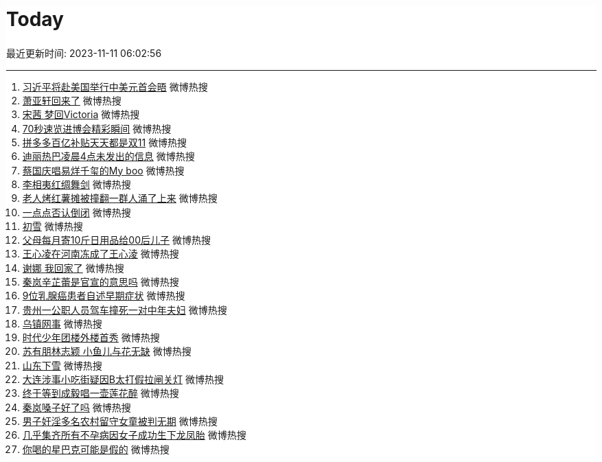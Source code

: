 # Today

最近更新时间: 2023-11-11 06:02:56

--- 
1. [习近平将赴美国举行中美元首会晤](https://s.weibo.com/weibo?q=%23%E4%B9%A0%E8%BF%91%E5%B9%B3%E5%B0%86%E8%B5%B4%E7%BE%8E%E5%9B%BD%E4%B8%BE%E8%A1%8C%E4%B8%AD%E7%BE%8E%E5%85%83%E9%A6%96%E4%BC%9A%E6%99%A4%23&Refer=top) 微博热搜
2. [萧亚轩回来了](https://s.weibo.com/weibo?q=%23%E8%90%A7%E4%BA%9A%E8%BD%A9%E5%9B%9E%E6%9D%A5%E4%BA%86%23&Refer=top) 微博热搜
3. [宋茜 梦回Victoria](https://s.weibo.com/weibo?q=%23%E5%AE%8B%E8%8C%9C+%E6%A2%A6%E5%9B%9EVictoria%23&Refer=top) 微博热搜
4. [70秒速览进博会精彩瞬间](https://s.weibo.com/weibo?q=%2370%E7%A7%92%E9%80%9F%E8%A7%88%E8%BF%9B%E5%8D%9A%E4%BC%9A%E7%B2%BE%E5%BD%A9%E7%9E%AC%E9%97%B4%23&Refer=top) 微博热搜
5. [拼多多百亿补贴天天都是双11](https://s.weibo.com/weibo?q=%23%E6%8B%BC%E5%A4%9A%E5%A4%9A%E7%99%BE%E4%BA%BF%E8%A1%A5%E8%B4%B4%E5%A4%A9%E5%A4%A9%E9%83%BD%E6%98%AF%E5%8F%8C11%23&Refer=top) 微博热搜
6. [迪丽热巴凌晨4点未发出的信息](https://s.weibo.com/weibo?q=%23%E8%BF%AA%E4%B8%BD%E7%83%AD%E5%B7%B4%E5%87%8C%E6%99%A84%E7%82%B9%E6%9C%AA%E5%8F%91%E5%87%BA%E7%9A%84%E4%BF%A1%E6%81%AF%23&Refer=top) 微博热搜
7. [蔡国庆唱易烊千玺的My boo](https://s.weibo.com/weibo?q=%23%E8%94%A1%E5%9B%BD%E5%BA%86%E5%94%B1%E6%98%93%E7%83%8A%E5%8D%83%E7%8E%BA%E7%9A%84My+boo%23&Refer=top) 微博热搜
8. [李相夷红绸舞剑](https://s.weibo.com/weibo?q=%23%E6%9D%8E%E7%9B%B8%E5%A4%B7%E7%BA%A2%E7%BB%B8%E8%88%9E%E5%89%91%23&Refer=top) 微博热搜
9. [老人烤红薯摊被撞翻一群人涌了上来](https://s.weibo.com/weibo?q=%23%E8%80%81%E4%BA%BA%E7%83%A4%E7%BA%A2%E8%96%AF%E6%91%8A%E8%A2%AB%E6%92%9E%E7%BF%BB%E4%B8%80%E7%BE%A4%E4%BA%BA%E6%B6%8C%E4%BA%86%E4%B8%8A%E6%9D%A5%23&Refer=top) 微博热搜
10. [一点点否认倒闭](https://s.weibo.com/weibo?q=%23%E4%B8%80%E7%82%B9%E7%82%B9%E5%90%A6%E8%AE%A4%E5%80%92%E9%97%AD%23&Refer=top) 微博热搜
11. [初雪](https://s.weibo.com/weibo?q=%23%E5%88%9D%E9%9B%AA%23&Refer=top) 微博热搜
12. [父母每月寄10斤日用品给00后儿子](https://s.weibo.com/weibo?q=%23%E7%88%B6%E6%AF%8D%E6%AF%8F%E6%9C%88%E5%AF%8410%E6%96%A4%E6%97%A5%E7%94%A8%E5%93%81%E7%BB%9900%E5%90%8E%E5%84%BF%E5%AD%90%23&Refer=top) 微博热搜
13. [王心凌在河南冻成了王心淩](https://s.weibo.com/weibo?q=%23%E7%8E%8B%E5%BF%83%E5%87%8C%E5%9C%A8%E6%B2%B3%E5%8D%97%E5%86%BB%E6%88%90%E4%BA%86%E7%8E%8B%E5%BF%83%E6%B7%A9%23&Refer=top) 微博热搜
14. [谢娜 我回家了](https://s.weibo.com/weibo?q=%23%E8%B0%A2%E5%A8%9C+%E6%88%91%E5%9B%9E%E5%AE%B6%E4%BA%86%23&Refer=top) 微博热搜
15. [秦岚辛芷蕾是官宣的意思吗](https://s.weibo.com/weibo?q=%23%E7%A7%A6%E5%B2%9A%E8%BE%9B%E8%8A%B7%E8%95%BE%E6%98%AF%E5%AE%98%E5%AE%A3%E7%9A%84%E6%84%8F%E6%80%9D%E5%90%97%23&Refer=top) 微博热搜
16. [9位乳腺癌患者自述早期症状](https://s.weibo.com/weibo?q=%239%E4%BD%8D%E4%B9%B3%E8%85%BA%E7%99%8C%E6%82%A3%E8%80%85%E8%87%AA%E8%BF%B0%E6%97%A9%E6%9C%9F%E7%97%87%E7%8A%B6%23&Refer=top) 微博热搜
17. [贵州一公职人员驾车撞死一对中年夫妇](https://s.weibo.com/weibo?q=%23%E8%B4%B5%E5%B7%9E%E4%B8%80%E5%85%AC%E8%81%8C%E4%BA%BA%E5%91%98%E9%A9%BE%E8%BD%A6%E6%92%9E%E6%AD%BB%E4%B8%80%E5%AF%B9%E4%B8%AD%E5%B9%B4%E5%A4%AB%E5%A6%87%23&Refer=top) 微博热搜
18. [乌镇网事](https://s.weibo.com/weibo?q=%23%E4%B9%8C%E9%95%87%E7%BD%91%E4%BA%8B%23&Refer=top) 微博热搜
19. [时代少年团楼外楼首秀](https://s.weibo.com/weibo?q=%23%E6%97%B6%E4%BB%A3%E5%B0%91%E5%B9%B4%E5%9B%A2%E6%A5%BC%E5%A4%96%E6%A5%BC%E9%A6%96%E7%A7%80%23&Refer=top) 微博热搜
20. [苏有朋林志颖 小鱼儿与花无缺](https://s.weibo.com/weibo?q=%23%E8%8B%8F%E6%9C%89%E6%9C%8B%E6%9E%97%E5%BF%97%E9%A2%96+%E5%B0%8F%E9%B1%BC%E5%84%BF%E4%B8%8E%E8%8A%B1%E6%97%A0%E7%BC%BA%23&Refer=top) 微博热搜
21. [山东下雪](https://s.weibo.com/weibo?q=%23%E5%B1%B1%E4%B8%9C%E4%B8%8B%E9%9B%AA%23&Refer=top) 微博热搜
22. [大连涉事小吃街疑因B太打假拉闸关灯](https://s.weibo.com/weibo?q=%23%E5%A4%A7%E8%BF%9E%E6%B6%89%E4%BA%8B%E5%B0%8F%E5%90%83%E8%A1%97%E7%96%91%E5%9B%A0B%E5%A4%AA%E6%89%93%E5%81%87%E6%8B%89%E9%97%B8%E5%85%B3%E7%81%AF%23&Refer=top) 微博热搜
23. [终于等到成毅唱一壶莲花醉](https://s.weibo.com/weibo?q=%23%E7%BB%88%E4%BA%8E%E7%AD%89%E5%88%B0%E6%88%90%E6%AF%85%E5%94%B1%E4%B8%80%E5%A3%B6%E8%8E%B2%E8%8A%B1%E9%86%89%23&Refer=top) 微博热搜
24. [秦岚嗓子好了吗](https://s.weibo.com/weibo?q=%23%E7%A7%A6%E5%B2%9A%E5%97%93%E5%AD%90%E5%A5%BD%E4%BA%86%E5%90%97%23&Refer=top) 微博热搜
25. [男子奸淫多名农村留守女童被判无期](https://s.weibo.com/weibo?q=%23%E7%94%B7%E5%AD%90%E5%A5%B8%E6%B7%AB%E5%A4%9A%E5%90%8D%E5%86%9C%E6%9D%91%E7%95%99%E5%AE%88%E5%A5%B3%E7%AB%A5%E8%A2%AB%E5%88%A4%E6%97%A0%E6%9C%9F%23&Refer=top) 微博热搜
26. [几乎集齐所有不孕病因女子成功生下龙凤胎](https://s.weibo.com/weibo?q=%23%E5%87%A0%E4%B9%8E%E9%9B%86%E9%BD%90%E6%89%80%E6%9C%89%E4%B8%8D%E5%AD%95%E7%97%85%E5%9B%A0%E5%A5%B3%E5%AD%90%E6%88%90%E5%8A%9F%E7%94%9F%E4%B8%8B%E9%BE%99%E5%87%A4%E8%83%8E%23&Refer=top) 微博热搜
27. [你喝的星巴克可能是假的](https://s.weibo.com/weibo?q=%23%E4%BD%A0%E5%96%9D%E7%9A%84%E6%98%9F%E5%B7%B4%E5%85%8B%E5%8F%AF%E8%83%BD%E6%98%AF%E5%81%87%E7%9A%84%23&Refer=top) 微博热搜
